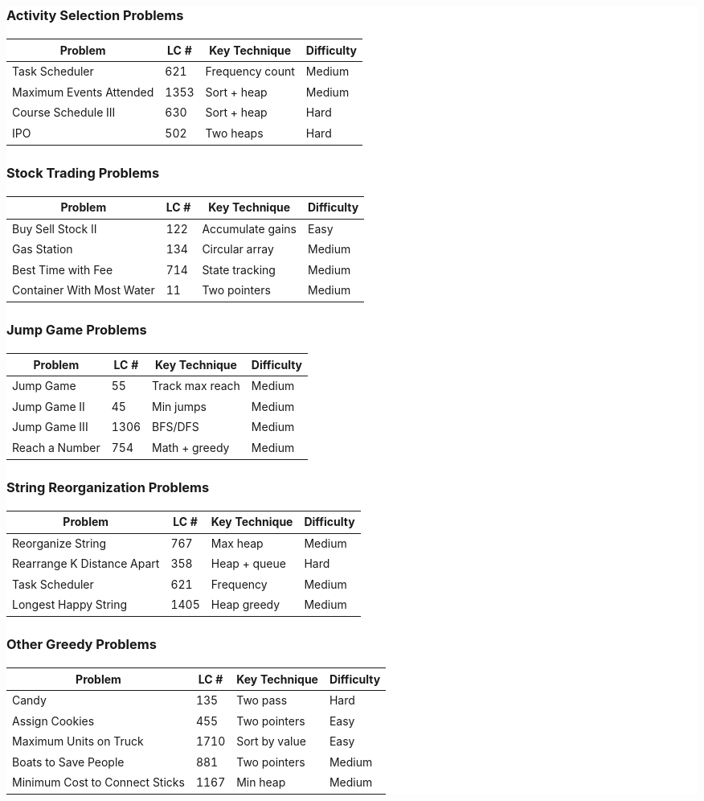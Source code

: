 ### **Activity Selection Problems**
| Problem | LC # | Key Technique | Difficulty |
|---------|------|---------------|------------|
| Task Scheduler | 621 | Frequency count | Medium |
| Maximum Events Attended | 1353 | Sort + heap | Medium |
| Course Schedule III | 630 | Sort + heap | Hard |
| IPO | 502 | Two heaps | Hard |

### **Stock Trading Problems**
| Problem | LC # | Key Technique | Difficulty |
|---------|------|---------------|------------|
| Buy Sell Stock II | 122 | Accumulate gains | Easy |
| Gas Station | 134 | Circular array | Medium |
| Best Time with Fee | 714 | State tracking | Medium |
| Container With Most Water | 11 | Two pointers | Medium |

### **Jump Game Problems**
| Problem | LC # | Key Technique | Difficulty |
|---------|------|---------------|------------|
| Jump Game | 55 | Track max reach | Medium |
| Jump Game II | 45 | Min jumps | Medium |
| Jump Game III | 1306 | BFS/DFS | Medium |
| Reach a Number | 754 | Math + greedy | Medium |

### **String Reorganization Problems**
| Problem | LC # | Key Technique | Difficulty |
|---------|------|---------------|------------|
| Reorganize String | 767 | Max heap | Medium |
| Rearrange K Distance Apart | 358 | Heap + queue | Hard |
| Task Scheduler | 621 | Frequency | Medium |
| Longest Happy String | 1405 | Heap greedy | Medium |

### **Other Greedy Problems**
| Problem | LC # | Key Technique | Difficulty |
|---------|------|---------------|------------|
| Candy | 135 | Two pass | Hard |
| Assign Cookies | 455 | Two pointers | Easy |
| Maximum Units on Truck | 1710 | Sort by value | Easy |
| Boats to Save People | 881 | Two pointers | Medium |
| Minimum Cost to Connect Sticks | 1167 | Min heap | Medium |
